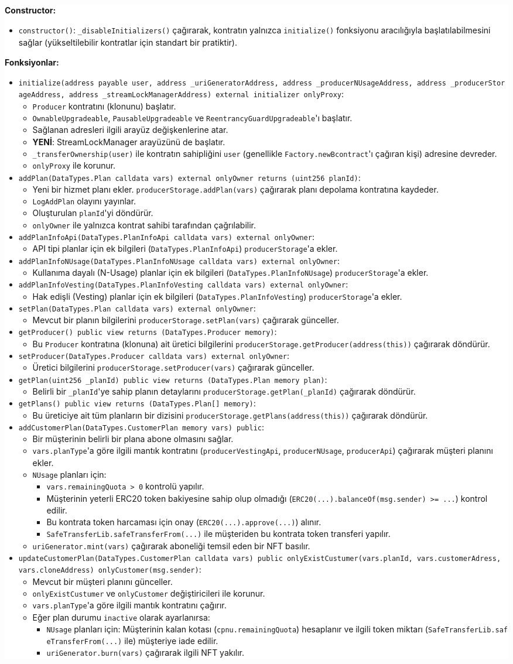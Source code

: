 **Constructor:**

*   `constructor()`: `_disableInitializers()` çağırarak, kontratın yalnızca `initialize()` fonksiyonu aracılığıyla başlatılabilmesini sağlar (yükseltilebilir kontratlar için standart bir pratiktir).

**Fonksiyonlar:**

*   `initialize(address payable user, address _uriGeneratorAddress, address _producerNUsageAddress, address _producerStorageAddress, address _streamLockManagerAddress) external initializer onlyProxy`:
    *   `Producer` kontratını (klonunu) başlatır.
    *   `OwnableUpgradeable`, `PausableUpgradeable` ve `ReentrancyGuardUpgradeable`'ı başlatır.
    *   Sağlanan adresleri ilgili arayüz değişkenlerine atar.
    *   **YENİ**: StreamLockManager arayüzünü de başlatır.
    *   `_transferOwnership(user)` ile kontratın sahipliğini `user` (genellikle `Factory.newBcontract`'ı çağıran kişi) adresine devreder.
    *   `onlyProxy` ile korunur.
*   `addPlan(DataTypes.Plan calldata vars) external onlyOwner returns (uint256 planId)`:
    *   Yeni bir hizmet planı ekler. `producerStorage.addPlan(vars)` çağırarak planı depolama kontratına kaydeder.
    *   `LogAddPlan` olayını yayınlar.
    *   Oluşturulan `planId`'yi döndürür.
    *   `onlyOwner` ile yalnızca kontrat sahibi tarafından çağrılabilir.
*   `addPlanInfoApi(DataTypes.PlanInfoApi calldata vars) external onlyOwner`:
    *   API tipi planlar için ek bilgileri (`DataTypes.PlanInfoApi`) `producerStorage`'a ekler.
*   `addPlanInfoNUsage(DataTypes.PlanInfoNUsage calldata vars) external onlyOwner`:
    *   Kullanıma dayalı (N-Usage) planlar için ek bilgileri (`DataTypes.PlanInfoNUsage`) `producerStorage`'a ekler.
*   `addPlanInfoVesting(DataTypes.PlanInfoVesting calldata vars) external onlyOwner`:
    *   Hak edişli (Vesting) planlar için ek bilgileri (`DataTypes.PlanInfoVesting`) `producerStorage`'a ekler.
*   `setPlan(DataTypes.Plan calldata vars) external onlyOwner`:
    *   Mevcut bir planın bilgilerini `producerStorage.setPlan(vars)` çağırarak günceller.
*   `getProducer() public view returns (DataTypes.Producer memory)`:
    *   Bu `Producer` kontratına (klonuna) ait üretici bilgilerini `producerStorage.getProducer(address(this))` çağırarak döndürür.
*   `setProducer(DataTypes.Producer calldata vars) external onlyOwner`:
    *   Üretici bilgilerini `producerStorage.setProducer(vars)` çağırarak günceller.
*   `getPlan(uint256 _planId) public view returns (DataTypes.Plan memory plan)`:
    *   Belirli bir `_planId`'ye sahip planın detaylarını `producerStorage.getPlan(_planId)` çağırarak döndürür.
*   `getPlans() public view returns (DataTypes.Plan[] memory)`:
    *   Bu üreticiye ait tüm planların bir dizisini `producerStorage.getPlans(address(this))` çağırarak döndürür.
*   `addCustomerPlan(DataTypes.CustomerPlan memory vars) public`:
    *   Bir müşterinin belirli bir plana abone olmasını sağlar.
    *   `vars.planType`'a göre ilgili mantık kontratını (`producerVestingApi`, `producerNUsage`, `producerApi`) çağırarak müşteri planını ekler.
    *   `NUsage` planları için:
        *   `vars.remainingQuota > 0` kontrolü yapılır.
        *   Müşterinin yeterli ERC20 token bakiyesine sahip olup olmadığı (`ERC20(...).balanceOf(msg.sender) >= ...`) kontrol edilir.
        *   Bu kontrata token harcaması için onay (`ERC20(...).approve(...)`) alınır.
        *   `SafeTransferLib.safeTransferFrom(...)` ile müşteriden bu kontrata token transferi yapılır.
    *   `uriGenerator.mint(vars)` çağırarak aboneliği temsil eden bir NFT basılır.
*   `updateCustomerPlan(DataTypes.CustomerPlan calldata vars) public onlyExistCustumer(vars.planId, vars.customerAdress, vars.cloneAddress) onlyCustomer(msg.sender)`:
    *   Mevcut bir müşteri planını günceller.
    *   `onlyExistCustumer` ve `onlyCustomer` değiştiricileri ile korunur.
    *   `vars.planType`'a göre ilgili mantık kontratını çağırır.
    *   Eğer plan durumu `inactive` olarak ayarlanırsa:
        *   `NUsage` planları için: Müşterinin kalan kotası (`cpnu.remainingQuota`) hesaplanır ve ilgili token miktarı (`SafeTransferLib.safeTransferFrom(...)` ile) müşteriye iade edilir.
        *   `uriGenerator.burn(vars)` çağırarak ilgili NFT yakılır.